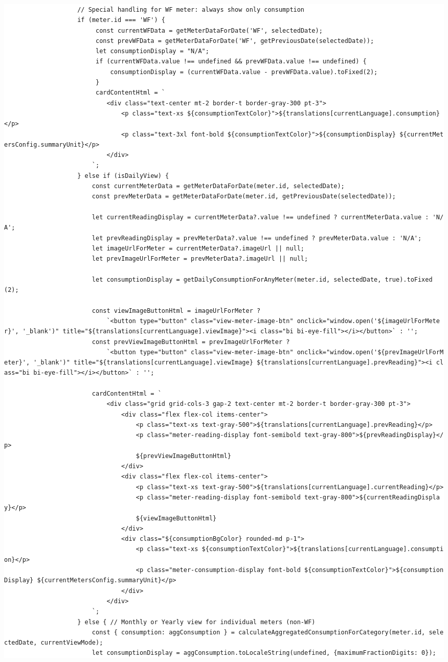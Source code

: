                        // Special handling for WF meter: always show only consumption
                        if (meter.id === 'WF') {
                             const currentWFData = getMeterDataForDate('WF', selectedDate);
                             const prevWFData = getMeterDataForDate('WF', getPreviousDate(selectedDate));
                             let consumptionDisplay = "N/A";
                             if (currentWFData.value !== undefined && prevWFData.value !== undefined) {
                                 consumptionDisplay = (currentWFData.value - prevWFData.value).toFixed(2);
                             }
                             cardContentHtml = `
                                <div class="text-center mt-2 border-t border-gray-300 pt-3">
                                    <p class="text-xs ${consumptionTextColor}">${translations[currentLanguage].consumption}</p>
                                    <p class="text-3xl font-bold ${consumptionTextColor}">${consumptionDisplay} ${currentMetersConfig.summaryUnit}</p>
                                </div>
                            `;
                        } else if (isDailyView) { 
                            const currentMeterData = getMeterDataForDate(meter.id, selectedDate);
                            const prevMeterData = getMeterDataForDate(meter.id, getPreviousDate(selectedDate));

                            let currentReadingDisplay = currentMeterData?.value !== undefined ? currentMeterData.value : 'N/A';
                            let prevReadingDisplay = prevMeterData?.value !== undefined ? prevMeterData.value : 'N/A';
                            let imageUrlForMeter = currentMeterData?.imageUrl || null;
                            let prevImageUrlForMeter = prevMeterData?.imageUrl || null;

                            let consumptionDisplay = getDailyConsumptionForAnyMeter(meter.id, selectedDate, true).toFixed(2);

                            const viewImageButtonHtml = imageUrlForMeter ? 
                                `<button type="button" class="view-meter-image-btn" onclick="window.open('${imageUrlForMeter}', '_blank')" title="${translations[currentLanguage].viewImage}"><i class="bi bi-eye-fill"></i></button>` : '';
                            const prevViewImageButtonHtml = prevImageUrlForMeter ? 
                                `<button type="button" class="view-meter-image-btn" onclick="window.open('${prevImageUrlForMeter}', '_blank')" title="${translations[currentLanguage].viewImage} ${translations[currentLanguage].prevReading}"><i class="bi bi-eye-fill"></i></button>` : '';

                            cardContentHtml = `
                                <div class="grid grid-cols-3 gap-2 text-center mt-2 border-t border-gray-300 pt-3">
                                    <div class="flex flex-col items-center">
                                        <p class="text-xs text-gray-500">${translations[currentLanguage].prevReading}</p>
                                        <p class="meter-reading-display font-semibold text-gray-800">${prevReadingDisplay}</p>
                                        ${prevViewImageButtonHtml}
                                    </div>
                                    <div class="flex flex-col items-center">
                                        <p class="text-xs text-gray-500">${translations[currentLanguage].currentReading}</p>
                                        <p class="meter-reading-display font-semibold text-gray-800">${currentReadingDisplay}</p>
                                        ${viewImageButtonHtml}
                                    </div>
                                    <div class="${consumptionBgColor} rounded-md p-1">
                                        <p class="text-xs ${consumptionTextColor}">${translations[currentLanguage].consumption}</p>
                                        <p class="meter-consumption-display font-bold ${consumptionTextColor}">${consumptionDisplay} ${currentMetersConfig.summaryUnit}</p>
                                    </div>
                                </div>
                            `;
                        } else { // Monthly or Yearly view for individual meters (non-WF)
                            const { consumption: aggConsumption } = calculateAggregatedConsumptionForCategory(meter.id, selectedDate, currentViewMode);
                            let consumptionDisplay = aggConsumption.toLocaleString(undefined, {maximumFractionDigits: 0}); 

